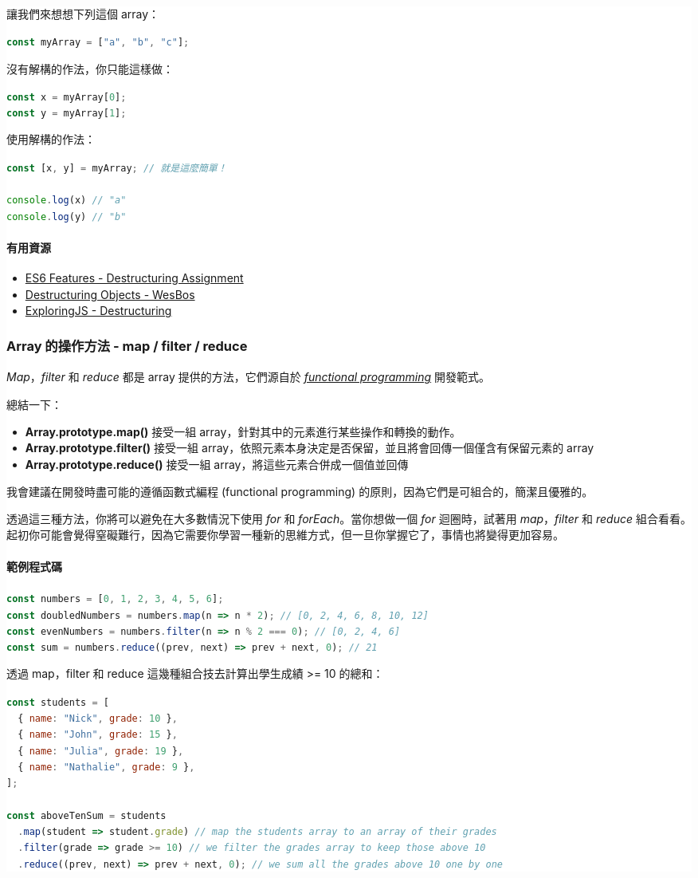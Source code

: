 讓我們來想想下列這個 array：

```js
const myArray = ["a", "b", "c"];
```

沒有解構的作法，你只能這樣做：

```js
const x = myArray[0];
const y = myArray[1];
```

使用解構的作法：

```js
const [x, y] = myArray; // 就是這麼簡單！

console.log(x) // "a"
console.log(y) // "b"
```

<a name="useful-resources-14"></a>
#### 有用資源

- [ES6 Features - Destructuring Assignment](http://es6-features.org/#ArrayMatching)
- [Destructuring Objects - WesBos](http://wesbos.com/destructuring-objects/)
- [ExploringJS - Destructuring](http://exploringjs.com/es6/ch_destructuring.html)

<a name="array-methods---map--filter--reduce-1"></a>
### Array 的操作方法 - map / filter / reduce

*Map*，*filter* 和 *reduce* 都是 array 提供的方法，它們源自於 [*functional programming*](https://medium.com/javascript-scene/master-the-javascript-interview-what-is-functional-programming-7f218c68b3a0) 開發範式。

總結一下：

- **Array.prototype.map()** 接受一組 array，針對其中的元素進行某些操作和轉換的動作。
- **Array.prototype.filter()** 接受一組 array，依照元素本身決定是否保留，並且將會回傳一個僅含有保留元素的 array
- **Array.prototype.reduce()** 接受一組 array，將這些元素合併成一個值並回傳

我會建議在開發時盡可能的遵循函數式編程 (functional programming) 的原則，因為它們是可組合的，簡潔且優雅的。

透過這三種方法，你將可以避免在大多數情況下使用 *for* 和 *forEach*。當你想做一個 *for* 迴圈時，試著用 *map*，*filter* 和 *reduce* 組合看看。起初你可能會覺得窒礙難行，因為它需要你學習一種新的思維方式，但一旦你掌握它了，事情也將變得更加容易。

<a name="sample-code-16"></a>
#### 範例程式碼

```js
const numbers = [0, 1, 2, 3, 4, 5, 6];
const doubledNumbers = numbers.map(n => n * 2); // [0, 2, 4, 6, 8, 10, 12]
const evenNumbers = numbers.filter(n => n % 2 === 0); // [0, 2, 4, 6]
const sum = numbers.reduce((prev, next) => prev + next, 0); // 21
```

透過 map，filter 和 reduce 這幾種組合技去計算出學生成績 >= 10 的總和：

```js
const students = [
  { name: "Nick", grade: 10 },
  { name: "John", grade: 15 },
  { name: "Julia", grade: 19 },
  { name: "Nathalie", grade: 9 },
];

const aboveTenSum = students
  .map(student => student.grade) // map the students array to an array of their grades
  .filter(grade => grade >= 10) // we filter the grades array to keep those above 10
  .reduce((prev, next) => prev + next, 0); // we sum all the grades above 10 one by one

```